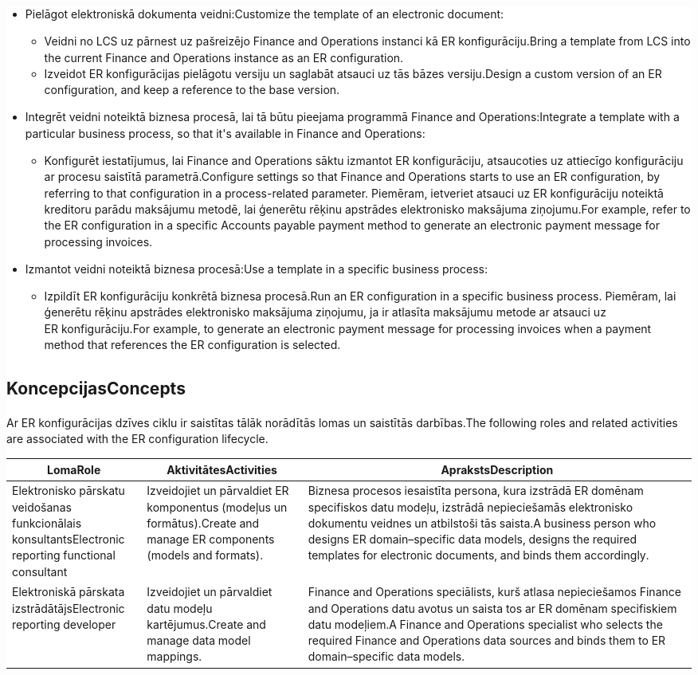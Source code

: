 - <span data-ttu-id="fbd01-120">Pielāgot elektroniskā dokumenta veidni:</span><span class="sxs-lookup"><span data-stu-id="fbd01-120">Customize the template of an electronic document:</span></span>

    - <span data-ttu-id="fbd01-121">Veidni no LCS uz pārnest uz pašreizējo Finance and Operations instanci kā ER konfigurāciju.</span><span class="sxs-lookup"><span data-stu-id="fbd01-121">Bring a template from LCS into the current Finance and Operations instance as an ER configuration.</span></span>
    - <span data-ttu-id="fbd01-122">Izveidot ER konfigurācijas pielāgotu versiju un saglabāt atsauci uz tās bāzes versiju.</span><span class="sxs-lookup"><span data-stu-id="fbd01-122">Design a custom version of an ER configuration, and keep a reference to the base version.</span></span>

- <span data-ttu-id="fbd01-123">Integrēt veidni noteiktā biznesa procesā, lai tā būtu pieejama programmā Finance and Operations:</span><span class="sxs-lookup"><span data-stu-id="fbd01-123">Integrate a template with a particular business process, so that it's available in Finance and Operations:</span></span>

    - <span data-ttu-id="fbd01-124">Konfigurēt iestatījumus, lai Finance and Operations sāktu izmantot ER konfigurāciju, atsaucoties uz attiecīgo konfigurāciju ar procesu saistītā parametrā.</span><span class="sxs-lookup"><span data-stu-id="fbd01-124">Configure settings so that Finance and Operations starts to use an ER configuration, by referring to that configuration in a process-related parameter.</span></span> <span data-ttu-id="fbd01-125">Piemēram, ietveriet atsauci uz ER konfigurāciju noteiktā kreditoru parādu maksājumu metodē, lai ģenerētu rēķinu apstrādes elektronisko maksājuma ziņojumu.</span><span class="sxs-lookup"><span data-stu-id="fbd01-125">For example, refer to the ER configuration in a specific Accounts payable payment method to generate an electronic payment message for processing invoices.</span></span>

- <span data-ttu-id="fbd01-126">Izmantot veidni noteiktā biznesa procesā:</span><span class="sxs-lookup"><span data-stu-id="fbd01-126">Use a template in a specific business process:</span></span>

    - <span data-ttu-id="fbd01-127">Izpildīt ER konfigurāciju konkrētā biznesa procesā.</span><span class="sxs-lookup"><span data-stu-id="fbd01-127">Run an ER configuration in a specific business process.</span></span> <span data-ttu-id="fbd01-128">Piemēram, lai ģenerētu rēķinu apstrādes elektronisko maksājuma ziņojumu, ja ir atlasīta maksājumu metode ar atsauci uz ER konfigurāciju.</span><span class="sxs-lookup"><span data-stu-id="fbd01-128">For example, to generate an electronic payment message for processing invoices when a payment method that references the ER configuration is selected.</span></span>

## <a name="concepts"></a><span data-ttu-id="fbd01-129">Koncepcijas</span><span class="sxs-lookup"><span data-stu-id="fbd01-129">Concepts</span></span>
<span data-ttu-id="fbd01-130">Ar ER konfigurācijas dzīves ciklu ir saistītas tālāk norādītās lomas un saistītās darbības.</span><span class="sxs-lookup"><span data-stu-id="fbd01-130">The following roles and related activities are associated with the ER configuration lifecycle.</span></span>

| <span data-ttu-id="fbd01-131">Loma</span><span class="sxs-lookup"><span data-stu-id="fbd01-131">Role</span></span>                                       | <span data-ttu-id="fbd01-132">Aktivitātes</span><span class="sxs-lookup"><span data-stu-id="fbd01-132">Activities</span></span>                                                      | <span data-ttu-id="fbd01-133">Apraksts</span><span class="sxs-lookup"><span data-stu-id="fbd01-133">Description</span></span> |
|--------------------------------------------|-----------------------------------------------------------------|-------------|
| <span data-ttu-id="fbd01-134">Elektronisko pārskatu veidošanas funkcionālais konsultants</span><span class="sxs-lookup"><span data-stu-id="fbd01-134">Electronic reporting functional consultant</span></span> | <span data-ttu-id="fbd01-135">Izveidojiet un pārvaldiet ER komponentus (modeļus un formātus).</span><span class="sxs-lookup"><span data-stu-id="fbd01-135">Create and manage ER components (models and formats).</span></span>           | <span data-ttu-id="fbd01-136">Biznesa procesos iesaistīta persona, kura izstrādā ER domēnam specifiskos datu modeļu, izstrādā nepieciešamās elektronisko dokumentu veidnes un atbilstoši tās saista.</span><span class="sxs-lookup"><span data-stu-id="fbd01-136">A business person who designs ER domain–specific data models, designs the required templates for electronic documents, and binds them accordingly.</span></span> |
| <span data-ttu-id="fbd01-137">Elektroniskā pārskata izstrādātājs</span><span class="sxs-lookup"><span data-stu-id="fbd01-137">Electronic reporting developer</span></span>             | <span data-ttu-id="fbd01-138">Izveidojiet un pārvaldiet datu modeļu kartējumus.</span><span class="sxs-lookup"><span data-stu-id="fbd01-138">Create and manage data model mappings.</span></span>                          | <span data-ttu-id="fbd01-139">Finance and Operations speciālists, kurš atlasa nepieciešamos Finance and Operations datu avotus un saista tos ar ER domēnam specifiskiem datu modeļiem.</span><span class="sxs-lookup"><span data-stu-id="fbd01-139">A Finance and Operations specialist who selects the required Finance and Operations data sources and binds them to ER domain–specific data models.</span></span> |